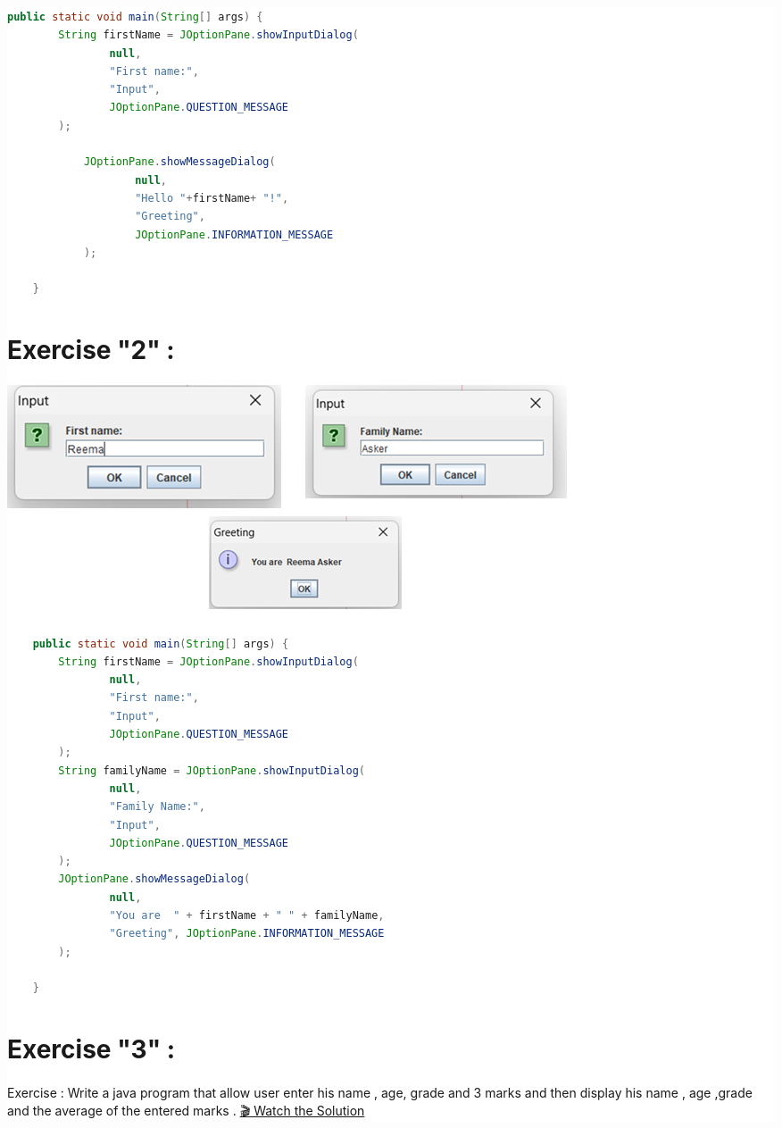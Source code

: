 ```java
public static void main(String[] args) {
        String firstName = JOptionPane.showInputDialog(
                null,
                "First name:",
                "Input",
                JOptionPane.QUESTION_MESSAGE
        );
        
            JOptionPane.showMessageDialog(
                    null,
                    "Hello "+firstName+ "!",
                    "Greeting",
                    JOptionPane.INFORMATION_MESSAGE
            );
       
    }
```
# Exercise "2" :
<img src="assets/excercise2_input_by_gui.png"  />

```java
    public static void main(String[] args) {
        String firstName = JOptionPane.showInputDialog(
                null,
                "First name:",
                "Input",
                JOptionPane.QUESTION_MESSAGE
        );
        String familyName = JOptionPane.showInputDialog(
                null,
                "Family Name:",
                "Input",
                JOptionPane.QUESTION_MESSAGE
        );
        JOptionPane.showMessageDialog(
                null,
                "You are  " + firstName + " " + familyName,
                "Greeting", JOptionPane.INFORMATION_MESSAGE
        );

    }
```
# Exercise "3" :
Exercise : Write a java program that allow user enter his name , age, grade and 3 marks and then display his name , age ,grade and the average of the entered marks .
[🎬 Watch the Solution](assets/exercise3_input_by_gui.mp4)
